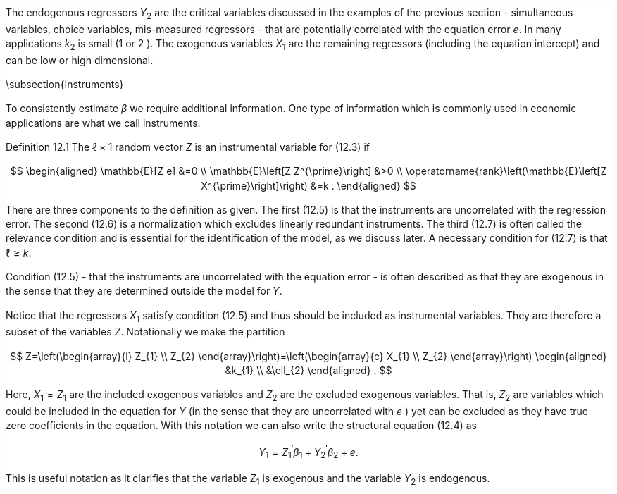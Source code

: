 The endogenous regressors $Y_{2}$ are the critical variables discussed in the examples of the previous section - simultaneous variables, choice variables, mis-measured regressors - that are potentially correlated with the equation error $e$. In many applications $k_{2}$ is small (1 or 2 ). The exogenous variables $X_{1}$ are the remaining regressors (including the equation intercept) and can be low or high dimensional.

\subsection{Instruments}

To consistently estimate $\beta$ we require additional information. One type of information which is commonly used in economic applications are what we call instruments.

Definition $12.1$ The $\ell \times 1$ random vector $Z$ is an instrumental variable for (12.3) if

$$
\begin{aligned}
\mathbb{E}[Z e] &=0 \\
\mathbb{E}\left[Z Z^{\prime}\right] &>0 \\
\operatorname{rank}\left(\mathbb{E}\left[Z X^{\prime}\right]\right) &=k .
\end{aligned}
$$

There are three components to the definition as given. The first (12.5) is that the instruments are uncorrelated with the regression error. The second (12.6) is a normalization which excludes linearly redundant instruments. The third (12.7) is often called the relevance condition and is essential for the identification of the model, as we discuss later. A necessary condition for (12.7) is that $\ell \geq k$.

Condition (12.5) - that the instruments are uncorrelated with the equation error - is often described as that they are exogenous in the sense that they are determined outside the model for $Y$.

Notice that the regressors $X_{1}$ satisfy condition (12.5) and thus should be included as instrumental variables. They are therefore a subset of the variables $Z$. Notationally we make the partition

$$
Z=\left(\begin{array}{l}
Z_{1} \\
Z_{2}
\end{array}\right)=\left(\begin{array}{c}
X_{1} \\
Z_{2}
\end{array}\right) \begin{aligned}
&k_{1} \\
&\ell_{2}
\end{aligned} .
$$

Here, $X_{1}=Z_{1}$ are the included exogenous variables and $Z_{2}$ are the excluded exogenous variables. That is, $Z_{2}$ are variables which could be included in the equation for $Y$ (in the sense that they are uncorrelated with $e$ ) yet can be excluded as they have true zero coefficients in the equation. With this notation we can also write the structural equation (12.4) as

$$
Y_{1}=Z_{1}^{\prime} \beta_{1}+Y_{2}^{\prime} \beta_{2}+e .
$$

This is useful notation as it clarifies that the variable $Z_{1}$ is exogenous and the variable $Y_{2}$ is endogenous.
